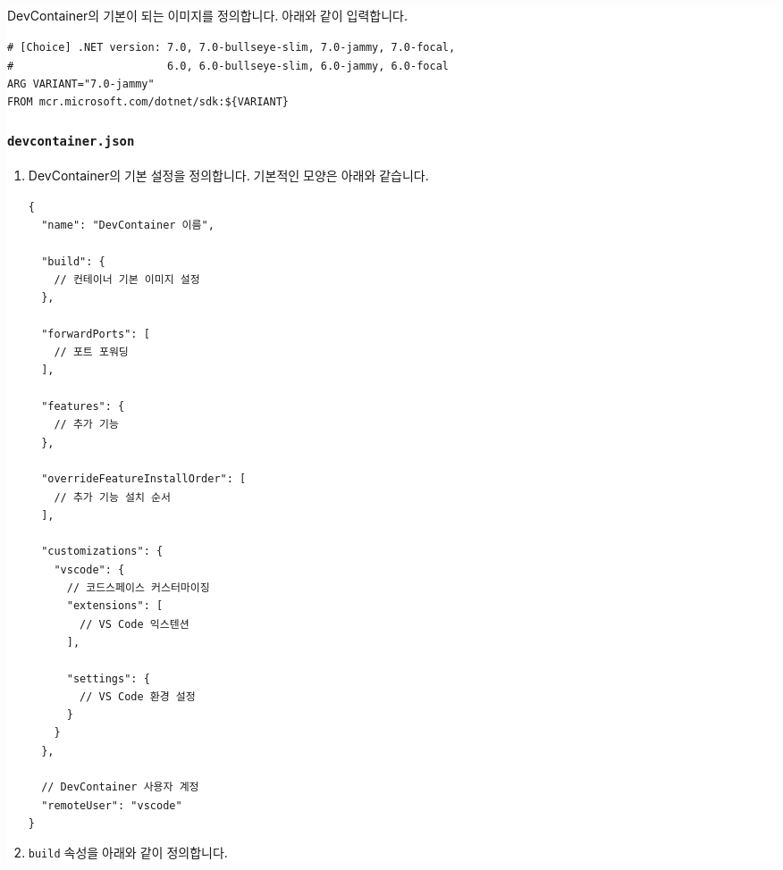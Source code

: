 DevContainer의 기본이 되는 이미지를 정의합니다. 아래와 같이 입력합니다.

```docker
# [Choice] .NET version: 7.0, 7.0-bullseye-slim, 7.0-jammy, 7.0-focal,
#                        6.0, 6.0-bullseye-slim, 6.0-jammy, 6.0-focal
ARG VARIANT="7.0-jammy"
FROM mcr.microsoft.com/dotnet/sdk:${VARIANT}
```


### `devcontainer.json` ###

1. DevContainer의 기본 설정을 정의합니다. 기본적인 모양은 아래와 같습니다.

   ```jsonc
   {
     "name": "DevContainer 이름",
     
     "build": {
       // 컨테이너 기본 이미지 설정
     },
     
     "forwardPorts": [
       // 포트 포워딩
     ],
     
     "features": {
       // 추가 기능
     },
     
     "overrideFeatureInstallOrder": [
       // 추가 기능 설치 순서
     ],
     
     "customizations": {
       "vscode": {
         // 코드스페이스 커스터마이징
         "extensions": [
           // VS Code 익스텐션
         ],
     
         "settings": {
           // VS Code 환경 설정
         }
       }
     },
   
     // DevContainer 사용자 계정
     "remoteUser": "vscode"
   }
   ```

2. `build` 속성을 아래와 같이 정의합니다.
